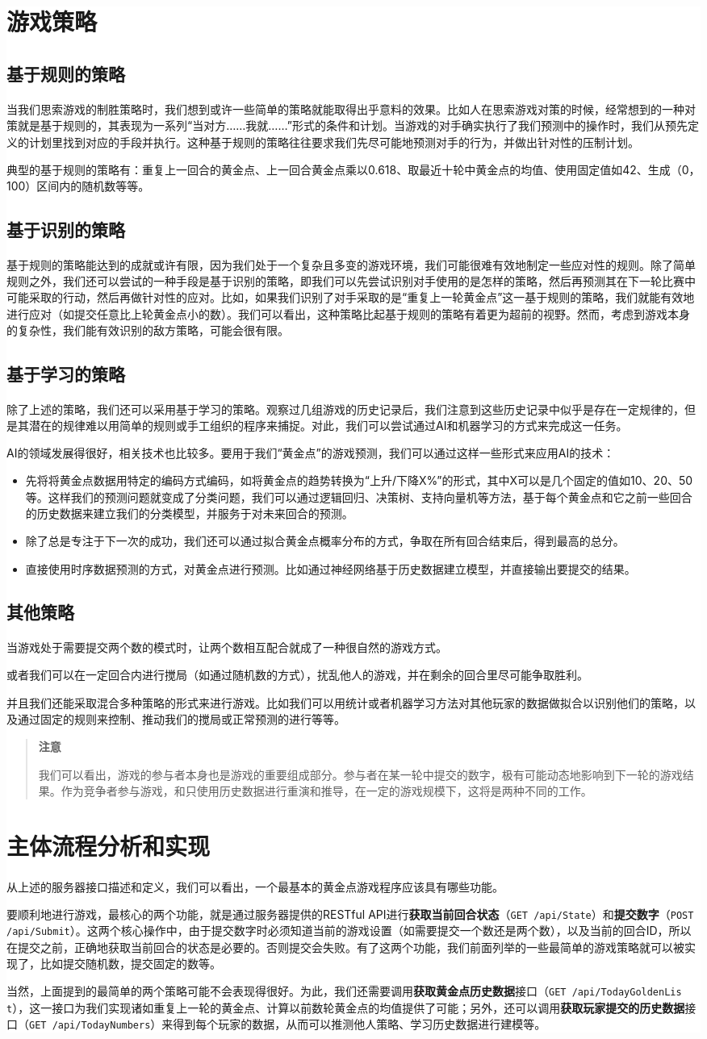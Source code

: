 
# 游戏策略

## 基于规则的策略

当我们思索游戏的制胜策略时，我们想到或许一些简单的策略就能取得出乎意料的效果。比如人在思索游戏对策的时候，经常想到的一种对策就是基于规则的，其表现为一系列“当对方……我就……”形式的条件和计划。当游戏的对手确实执行了我们预测中的操作时，我们从预先定义的计划里找到对应的手段并执行。这种基于规则的策略往往要求我们先尽可能地预测对手的行为，并做出针对性的压制计划。

典型的基于规则的策略有：重复上一回合的黄金点、上一回合黄金点乘以0.618、取最近十轮中黄金点的均值、使用固定值如42、生成（0，100）区间内的随机数等等。

## 基于识别的策略

基于规则的策略能达到的成就或许有限，因为我们处于一个复杂且多变的游戏环境，我们可能很难有效地制定一些应对性的规则。除了简单规则之外，我们还可以尝试的一种手段是基于识别的策略，即我们可以先尝试识别对手使用的是怎样的策略，然后再预测其在下一轮比赛中可能采取的行动，然后再做针对性的应对。比如，如果我们识别了对手采取的是“重复上一轮黄金点”这一基于规则的策略，我们就能有效地进行应对（如提交任意比上轮黄金点小的数）。我们可以看出，这种策略比起基于规则的策略有着更为超前的视野。然而，考虑到游戏本身的复杂性，我们能有效识别的敌方策略，可能会很有限。

## 基于学习的策略

除了上述的策略，我们还可以采用基于学习的策略。观察过几组游戏的历史记录后，我们注意到这些历史记录中似乎是存在一定规律的，但是其潜在的规律难以用简单的规则或手工组织的程序来捕捉。对此，我们可以尝试通过AI和机器学习的方式来完成这一任务。

AI的领域发展得很好，相关技术也比较多。要用于我们“黄金点”的游戏预测，我们可以通过这样一些形式来应用AI的技术：

  - 先将将黄金点数据用特定的编码方式编码，如将黄金点的趋势转换为“上升/下降X%”的形式，其中X可以是几个固定的值如10、20、50等。这样我们的预测问题就变成了分类问题，我们可以通过逻辑回归、决策树、支持向量机等方法，基于每个黄金点和它之前一些回合的历史数据来建立我们的分类模型，并服务于对未来回合的预测。

  - 除了总是专注于下一次的成功，我们还可以通过拟合黄金点概率分布的方式，争取在所有回合结束后，得到最高的总分。

  - 直接使用时序数据预测的方式，对黄金点进行预测。比如通过神经网络基于历史数据建立模型，并直接输出要提交的结果。

## 其他策略

当游戏处于需要提交两个数的模式时，让两个数相互配合就成了一种很自然的游戏方式。

或者我们可以在一定回合内进行搅局（如通过随机数的方式），扰乱他人的游戏，并在剩余的回合里尽可能争取胜利。

并且我们还能采取混合多种策略的形式来进行游戏。比如我们可以用统计或者机器学习方法对其他玩家的数据做拟合以识别他们的策略，以及通过固定的规则来控制、推动我们的搅局或正常预测的进行等等。

> **注意**
>
> 我们可以看出，游戏的参与者本身也是游戏的重要组成部分。参与者在某一轮中提交的数字，极有可能动态地影响到下一轮的游戏结果。作为竞争者参与游戏，和只使用历史数据进行重演和推导，在一定的游戏规模下，这将是两种不同的工作。

# 主体流程分析和实现

从上述的服务器接口描述和定义，我们可以看出，一个最基本的黄金点游戏程序应该具有哪些功能。

要顺利地进行游戏，最核心的两个功能，就是通过服务器提供的RESTful API进行**获取当前回合状态**（`GET /api/State`）和**提交数字**（`POST /api/Submit`）。这两个核心操作中，由于提交数字时必须知道当前的游戏设置（如需要提交一个数还是两个数），以及当前的回合ID，所以在提交之前，正确地获取当前回合的状态是必要的。否则提交会失败。有了这两个功能，我们前面列举的一些最简单的游戏策略就可以被实现了，比如提交随机数，提交固定的数等。

当然，上面提到的最简单的两个策略可能不会表现得很好。为此，我们还需要调用**获取黄金点历史数据**接口（`GET /api/TodayGoldenList`），这一接口为我们实现诸如重复上一轮的黄金点、计算以前数轮黄金点的均值提供了可能；另外，还可以调用**获取玩家提交的历史数据**接口（`GET /api/TodayNumbers`）来得到每个玩家的数据，从而可以推测他人策略、学习历史数据进行建模等。
